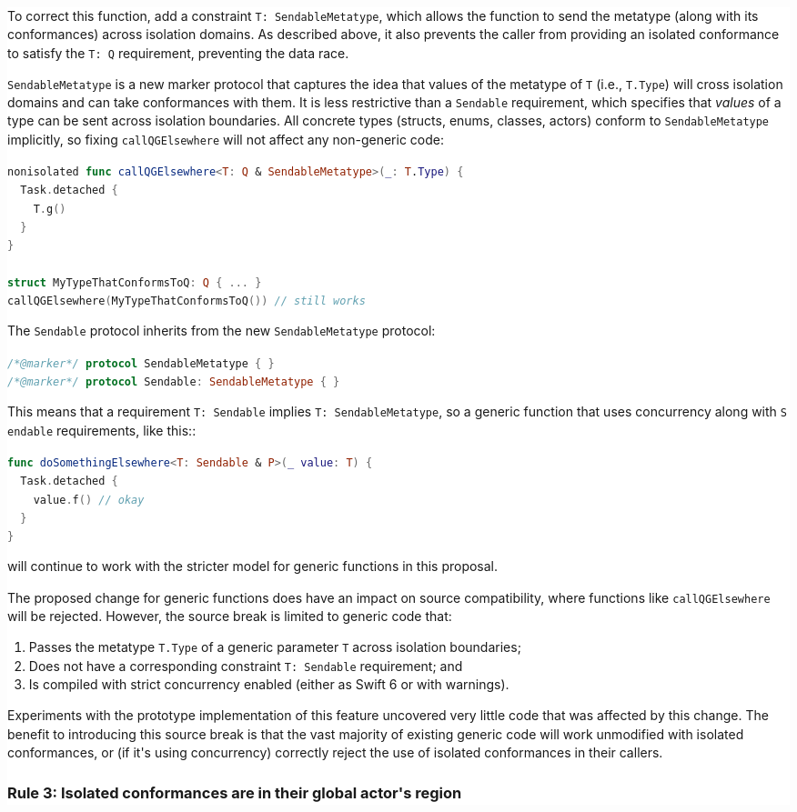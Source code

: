 To correct this function, add a constraint `T: SendableMetatype`, which allows the function to send the metatype (along with its conformances) across isolation domains. As described above, it also prevents the caller from providing an isolated conformance to satisfy the `T: Q` requirement, preventing the data race.

`SendableMetatype` is a new marker protocol that captures the idea that values of the metatype of `T` (i.e., `T.Type`) will cross isolation domains and can take conformances with them. It is less restrictive than a `Sendable` requirement, which specifies that *values* of a type can be sent across isolation boundaries. All concrete types (structs, enums, classes, actors) conform to `SendableMetatype` implicitly, so fixing `callQGElsewhere` will not affect any non-generic code:

```swift
nonisolated func callQGElsewhere<T: Q & SendableMetatype>(_: T.Type) {
  Task.detached {
    T.g()
  }
}

struct MyTypeThatConformsToQ: Q { ... }
callQGElsewhere(MyTypeThatConformsToQ()) // still works
```

The `Sendable` protocol inherits from the new `SendableMetatype` protocol:

```swift
/*@marker*/ protocol SendableMetatype { }
/*@marker*/ protocol Sendable: SendableMetatype { }
```

This means that a requirement `T: Sendable` implies `T: SendableMetatype`, so a generic function that uses concurrency along with `Sendable` requirements, like this::

```swift
func doSomethingElsewhere<T: Sendable & P>(_ value: T) {
  Task.detached {
    value.f() // okay
  }
}
```

will continue to work with the stricter model for generic functions in this proposal.

The proposed change for generic functions does have an impact on source compatibility, where functions like `callQGElsewhere` will be rejected. However, the source break is limited to generic code that:

1. Passes the metatype `T.Type` of a generic parameter `T` across isolation boundaries;
2. Does not have a corresponding constraint `T: Sendable` requirement; and
3. Is compiled with strict concurrency enabled (either as Swift 6 or with warnings).

Experiments with the prototype implementation of this feature uncovered very little code that was affected by this change. The benefit to introducing this source break is that the vast majority of existing generic code will work unmodified with isolated conformances, or (if it's using concurrency) correctly reject the use of isolated conformances in their callers.

### Rule 3: Isolated conformances are in their global actor's region
